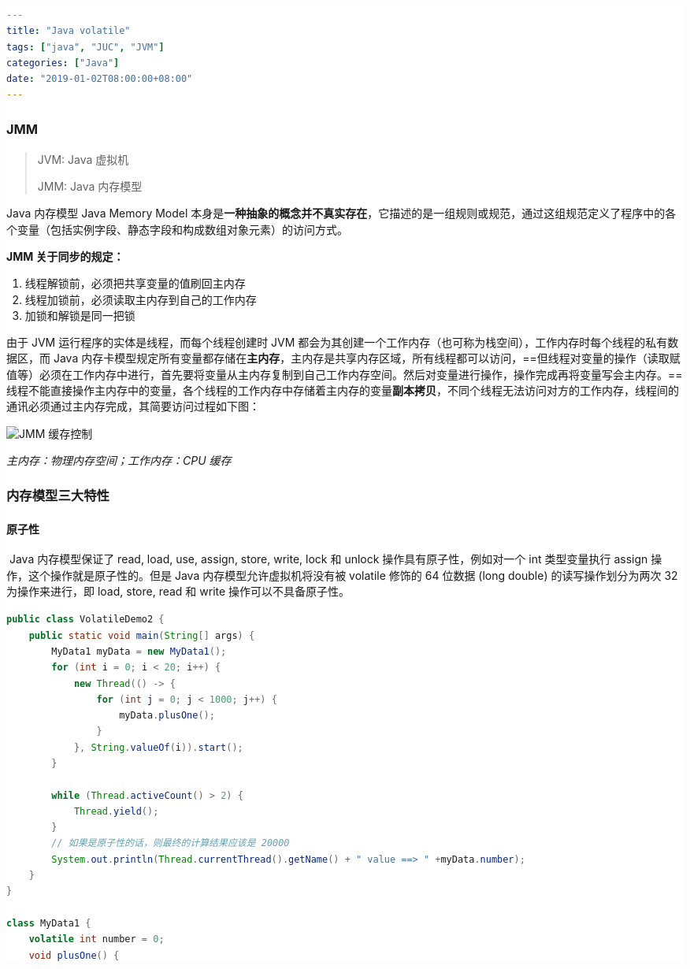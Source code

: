 ```yaml
---
title: "Java volatile"
tags: ["java", "JUC", "JVM"]
categories: ["Java"]
date: "2019-01-02T08:00:00+08:00"
---
```


### JMM

> JVM: Java 虚拟机
>
> JMM: Java 内存模型

Java 内存模型 Java Memory Model 本身是**一种抽象的概念并不真实存在**，它描述的是一组规则或规范，通过这组规范定义了程序中的各个变量（包括实例字段、静态字段和构成数组对象元素）的访问方式。



**JMM 关于同步的规定：**

1. 线程解锁前，必须把共享变量的值刷回主内存
2. 线程加锁前，必须读取主内存到自己的工作内存
3. 加锁和解锁是同一把锁



由于 JVM 运行程序的实体是线程，而每个线程创建时 JVM 都会为其创建一个工作内存（也可称为栈空间），工作内存时每个线程的私有数据区，而 Java 内存卡模型规定所有变量都存储在**主内存**，主内存是共享内存区域，所有线程都可以访问，==但线程对变量的操作（读取赋值等）必须在工作内存中进行，首先要将变量从主内存复制到自己工作内存空间。然后对变量进行操作，操作完成再将变量写会主内存。== 线程不能直接操作主内存中的变量，各个线程的工作内存中存储着主内存的变量**副本拷贝**，不同个线程无法访问对方的工作内存，线程间的通讯必须通过主内存完成，其简要访问过程如下图：

![JMM 缓存控制](https://i.loli.net/2019/06/07/5cf9b171ba79184058.png)

*主内存：物理内存空间；工作内存：CPU 缓存*



### 内存模型三大特性

#### 原子性

​	Java 内存模型保证了 read, load, use, assign, store, write, lock 和 unlock 操作具有原子性，例如对一个 int 类型变量执行 assign 操作，这个操作就是原子性的。但是 Java 内存模型允许虚拟机将没有被 volatile 修饰的 64 位数据 (long double) 的读写操作划分为两次 32 为操作来进行，即 load, store, read 和 write 操作可以不具备原子性。

```java
public class VolatileDemo2 {
    public static void main(String[] args) {
        MyData1 myData = new MyData1();
        for (int i = 0; i < 20; i++) {
            new Thread(() -> {
                for (int j = 0; j < 1000; j++) {
                    myData.plusOne();
                }
            }, String.valueOf(i)).start();
        }

        while (Thread.activeCount() > 2) {
            Thread.yield();
        }
        // 如果是原子性的话，则最终的计算结果应该是 20000
        System.out.println(Thread.currentThread().getName() + " value ==> " +myData.number);
    }
}

class MyData1 {
    volatile int number = 0;
    void plusOne() {
```